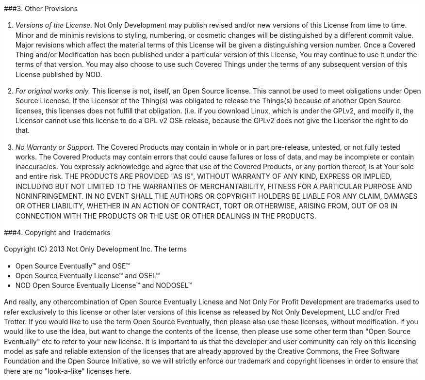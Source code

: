 ###3. Other Provisions

1. _Versions of the License._  Not Only Development may publish revised and/or new versions of this License from time to time. Minor and de minimis revisions to styling, numbering, or cosmetic changes will be distinguished by a different commit value. Major revisions which affect the material terms of this License will be given a distinguishing version number.  Once a Covered Thing and/or Modification has been published under a particular version of this License, You may continue to use it under the terms of that version. You may also choose to use such Covered Things under the terms of any subsequent version of this License published by NOD.   

2. _For original works only._ This license is not, itself, an Open Source license. This cannot be used to meet obligations under Open Source Licenese. If the Licensor of the Thing(s) was obligated to release the Things(s) because of another Open Source licenses, this licenses does not fulfill that obligation. (i.e. if you download Linux, which is under the GPLv2, and modify it, the Licensor cannot use this license to do a GPL v2 OSE release, because the GPLv2 does not give the Licensor the right to do that.  

3. _No Warranty or Support._  The Covered Products may contain in whole or in part pre-release, untested, or not fully tested works.  The Covered Products may contain errors that could cause failures or loss of data, and may be incomplete or contain inaccuracies.  You expressly acknowledge and agree that use of the Covered Products, or any portion thereof, is at Your sole and entire risk. THE PRODUCTS ARE PROVIDED "AS IS", WITHOUT WARRANTY OF ANY KIND, EXPRESS OR IMPLIED, INCLUDING BUT NOT LIMITED TO THE WARRANTIES OF MERCHANTABILITY, FITNESS FOR A PARTICULAR PURPOSE AND NONINFRINGEMENT. IN NO EVENT SHALL THE AUTHORS OR COPYRIGHT HOLDERS BE LIABLE FOR ANY CLAIM, DAMAGES OR OTHER LIABILITY, WHETHER IN AN ACTION OF CONTRACT, TORT OR OTHERWISE, ARISING FROM, OUT OF OR IN CONNECTION WITH THE PRODUCTS OR THE USE OR OTHER DEALINGS IN THE PRODUCTS.

###4. Copyright and Trademarks

Copyright (C) 2013 Not Only Development Inc.
The terms 
*  Open Source Eventually&trade; and OSE&trade;
*  Open Source Eventually License&trade; and OSEL&trade;
*  NOD Open Source Eventually License&trade; and NODOSEL&trade;

And really, any othercombination of Open Source Eventually Licnese and Not Only For Profit Development are trademarks used to refer exclusively to this license or other later versions of this license as released by Not Only Development, LLC and/or Fred Trotter. If you would like to use the term Open Source Eventually, then please also use these licenses, without modification. If you would like to use the idea, but want to change the contents of the license, then please use some other term than "Open Source Eventually" etc to refer to your new license. It is important to us that the developer and user community can rely on this licensing model as safe and reliable extension of the licenses that are already approved by the Creative Commons, the Free Software Foundation and the Open Source Initiative, so we will strictly enforce our trademark and copyright licenses in order to ensure that there are no "look-a-like" licenses here.

